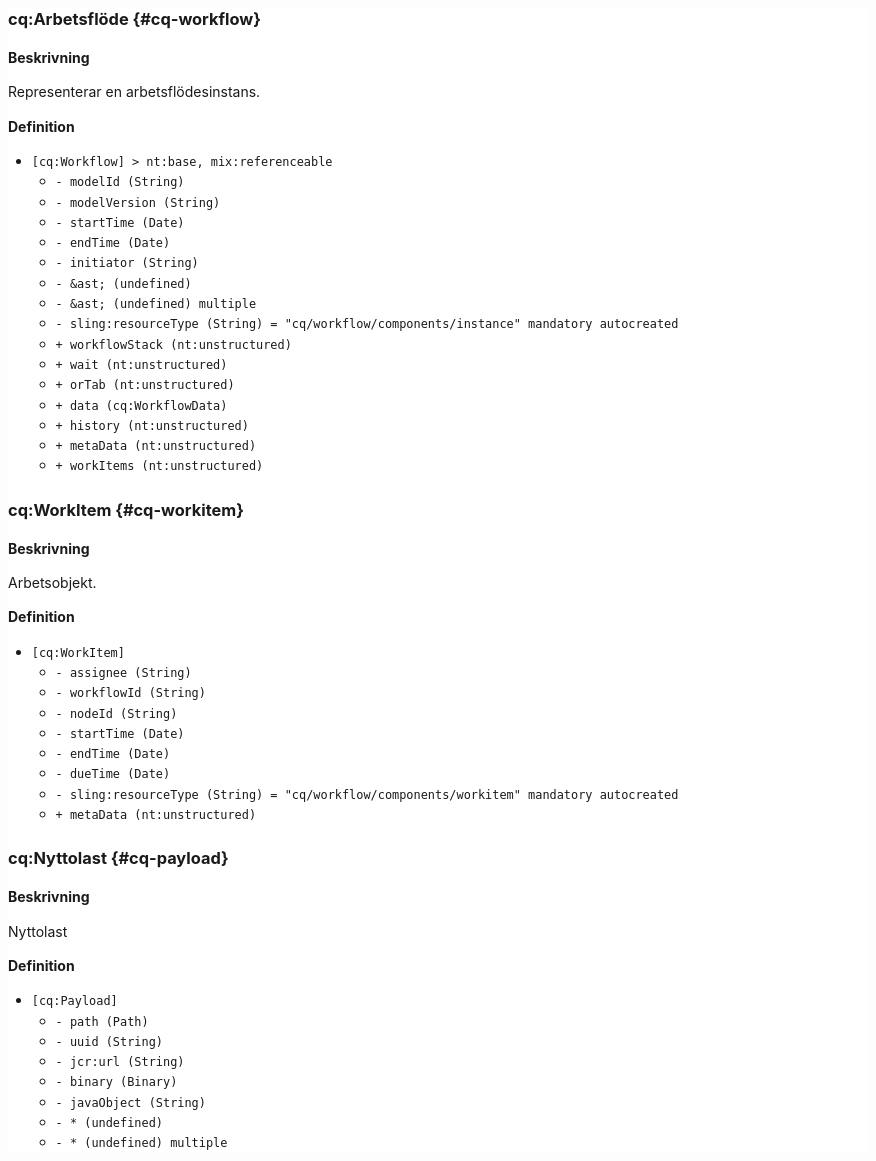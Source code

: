 ### cq:Arbetsflöde {#cq-workflow}

**Beskrivning**

Representerar en arbetsflödesinstans.

**Definition**

* `[cq:Workflow] > nt:base, mix:referenceable`
   * `- modelId (String)`
   * `- modelVersion (String)`
   * `- startTime (Date)`
   * `- endTime (Date)`
   * `- initiator (String)`
   * `- &ast; (undefined)`
   * `- &ast; (undefined) multiple`
   * `- sling:resourceType (String) = "cq/workflow/components/instance" mandatory autocreated`
   * `+ workflowStack (nt:unstructured)`
   * `+ wait (nt:unstructured)`
   * `+ orTab (nt:unstructured)`
   * `+ data (cq:WorkflowData)`
   * `+ history (nt:unstructured)`
   * `+ metaData (nt:unstructured)`
   * `+ workItems (nt:unstructured)`

### cq:WorkItem {#cq-workitem}

**Beskrivning**

Arbetsobjekt.

**Definition**

* `[cq:WorkItem]`
   * `- assignee (String)`
   * `- workflowId (String)`
   * `- nodeId (String)`
   * `- startTime (Date)`
   * `- endTime (Date)`
   * `- dueTime (Date)`
   * `- sling:resourceType (String) = "cq/workflow/components/workitem" mandatory autocreated`
   * `+ metaData (nt:unstructured)`

### cq:Nyttolast {#cq-payload}

**Beskrivning**

Nyttolast

**Definition**

* `[cq:Payload]`
   * `- path (Path)`
   * `- uuid (String)`
   * `- jcr:url (String)`
   * `- binary (Binary)`
   * `- javaObject (String)`
   * `- * (undefined)`
   * `- * (undefined) multiple`
